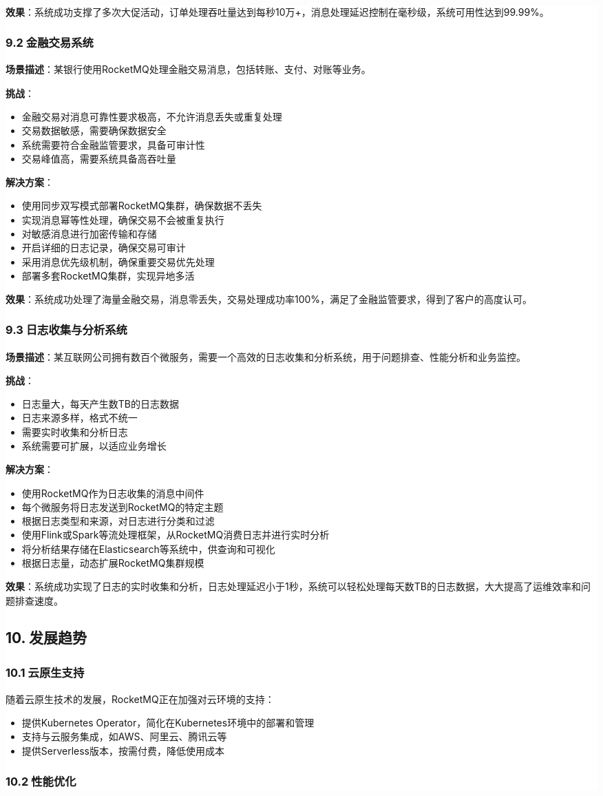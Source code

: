 **效果**：系统成功支撑了多次大促活动，订单处理吞吐量达到每秒10万+，消息处理延迟控制在毫秒级，系统可用性达到99.99%。

### 9.2 金融交易系统

**场景描述**：某银行使用RocketMQ处理金融交易消息，包括转账、支付、对账等业务。

**挑战**：
- 金融交易对消息可靠性要求极高，不允许消息丢失或重复处理
- 交易数据敏感，需要确保数据安全
- 系统需要符合金融监管要求，具备可审计性
- 交易峰值高，需要系统具备高吞吐量

**解决方案**：
- 使用同步双写模式部署RocketMQ集群，确保数据不丢失
- 实现消息幂等性处理，确保交易不会被重复执行
- 对敏感消息进行加密传输和存储
- 开启详细的日志记录，确保交易可审计
- 采用消息优先级机制，确保重要交易优先处理
- 部署多套RocketMQ集群，实现异地多活

**效果**：系统成功处理了海量金融交易，消息零丢失，交易处理成功率100%，满足了金融监管要求，得到了客户的高度认可。

### 9.3 日志收集与分析系统

**场景描述**：某互联网公司拥有数百个微服务，需要一个高效的日志收集和分析系统，用于问题排查、性能分析和业务监控。

**挑战**：
- 日志量大，每天产生数TB的日志数据
- 日志来源多样，格式不统一
- 需要实时收集和分析日志
- 系统需要可扩展，以适应业务增长

**解决方案**：
- 使用RocketMQ作为日志收集的消息中间件
- 每个微服务将日志发送到RocketMQ的特定主题
- 根据日志类型和来源，对日志进行分类和过滤
- 使用Flink或Spark等流处理框架，从RocketMQ消费日志并进行实时分析
- 将分析结果存储在Elasticsearch等系统中，供查询和可视化
- 根据日志量，动态扩展RocketMQ集群规模

**效果**：系统成功实现了日志的实时收集和分析，日志处理延迟小于1秒，系统可以轻松处理每天数TB的日志数据，大大提高了运维效率和问题排查速度。

## 10. 发展趋势

### 10.1 云原生支持

随着云原生技术的发展，RocketMQ正在加强对云环境的支持：

- 提供Kubernetes Operator，简化在Kubernetes环境中的部署和管理
- 支持与云服务集成，如AWS、阿里云、腾讯云等
- 提供Serverless版本，按需付费，降低使用成本

### 10.2 性能优化
